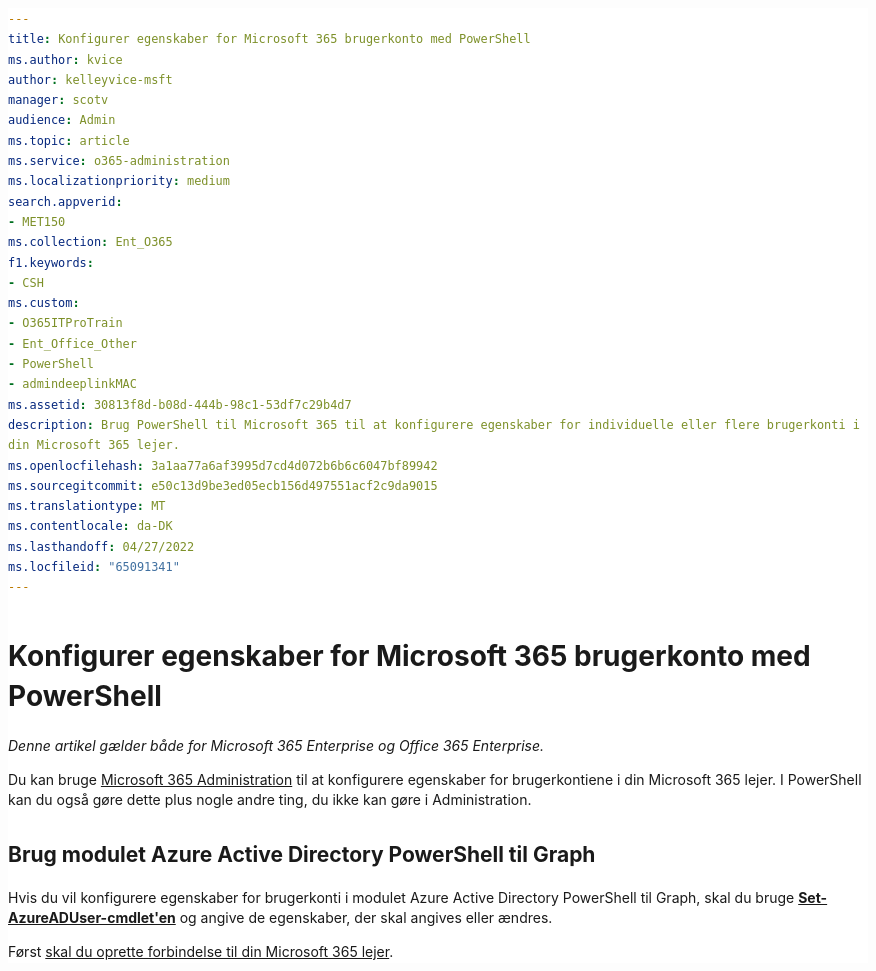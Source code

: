 ```yaml
---
title: Konfigurer egenskaber for Microsoft 365 brugerkonto med PowerShell
ms.author: kvice
author: kelleyvice-msft
manager: scotv
audience: Admin
ms.topic: article
ms.service: o365-administration
ms.localizationpriority: medium
search.appverid:
- MET150
ms.collection: Ent_O365
f1.keywords:
- CSH
ms.custom:
- O365ITProTrain
- Ent_Office_Other
- PowerShell
- admindeeplinkMAC
ms.assetid: 30813f8d-b08d-444b-98c1-53df7c29b4d7
description: Brug PowerShell til Microsoft 365 til at konfigurere egenskaber for individuelle eller flere brugerkonti i din Microsoft 365 lejer.
ms.openlocfilehash: 3a1aa77a6af3995d7cd4d072b6b6c6047bf89942
ms.sourcegitcommit: e50c13d9be3ed05ecb156d497551acf2c9da9015
ms.translationtype: MT
ms.contentlocale: da-DK
ms.lasthandoff: 04/27/2022
ms.locfileid: "65091341"
---
```

# <a name="configure-microsoft-365-user-account-properties-with-powershell"></a>Konfigurer egenskaber for Microsoft 365 brugerkonto med PowerShell

*Denne artikel gælder både for Microsoft 365 Enterprise og Office 365 Enterprise.*

Du kan bruge <a href="https://go.microsoft.com/fwlink/p/?linkid=2024339" target="_blank">Microsoft 365 Administration</a> til at konfigurere egenskaber for brugerkontiene i din Microsoft 365 lejer. I PowerShell kan du også gøre dette plus nogle andre ting, du ikke kan gøre i Administration.
  
## <a name="use-the-azure-active-directory-powershell-for-graph-module"></a>Brug modulet Azure Active Directory PowerShell til Graph

Hvis du vil konfigurere egenskaber for brugerkonti i modulet Azure Active Directory PowerShell til Graph, skal du bruge [**Set-AzureADUser-cmdlet'en**](/powershell/module/azuread/set-azureaduser) og angive de egenskaber, der skal angives eller ændres.

Først [skal du oprette forbindelse til din Microsoft 365 lejer](connect-to-microsoft-365-powershell.md#connect-with-the-azure-active-directory-powershell-for-graph-module).
